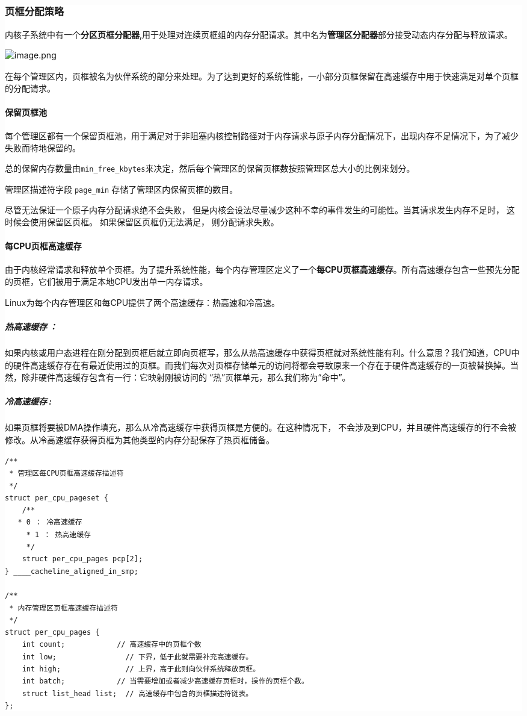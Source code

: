 ### 页框分配策略

内核子系统中有一个**分区页框分配器**,用于处理对连续页框组的内存分配请求。其中名为**管理区分配器**部分接受动态内存分配与释放请求。

![image.png](https://upload-images.jianshu.io/upload_images/10402860-946eddec83bd4ddd.png?imageMogr2/auto-orient/strip%7CimageView2/2/w/440)

在每个管理区内，页框被名为伙伴系统的部分来处理。为了达到更好的系统性能，一小部分页框保留在高速缓存中用于快速满足对单个页框的分配请求。

#### 保留页框池

每个管理区都有一个保留页框池，用于满足对于非阻塞内核控制路径对于内存请求与原子内存分配情况下，出现内存不足情况下，为了减少失败而特地保留的。

总的保留内存数量由`min_free_kbytes`来决定，然后每个管理区的保留页框数按照管理区总大小的比例来划分。

管理区描述符字段 `page_min` 存储了管理区内保留页框的数目。

尽管无法保证一个原子内存分配请求绝不会失败， 但是内核会设法尽量减少这种不幸的事件发生的可能性。当其请求发生内存不足时， 这时候会使用保留区页框。
如果保留区页框仍无法满足， 则分配请求失败。

#### 每CPU页框高速缓存

由于内核经常请求和释放单个页框。为了提升系统性能，每个内存管理区定义了一个**每CPU页框高速缓存**。所有高速缓存包含一些预先分配的页框，它们被用于满足本地CPU发出单一内存请求。

Linux为每个内存管理区和每CPU提供了两个高速缓存：热高速和冷高速。

##### 热高速缓存 ：

如果内核或用户态进程在刚分配到页框后就立即向页框写，那么从热高速缓存中获得页框就对系统性能有利。什么意思？我们知道，CPU中的硬件高速缓存存在有最近使用过的页框。而我们每次对页框存储单元的访问将都会导致原来一个存在于硬件高速缓存的一页被替换掉。当然，除非硬件高速缓存包含有一行：它映射刚被访问的 “热”页框单元，那么我们称为“命中”。

##### 冷高速缓存 :

如果页框将要被DMA操作填充，那么从冷高速缓存中获得页框是方便的。在这种情况下， 不会涉及到CPU，并且硬件高速缓存的行不会被修改。从冷高速缓存获得页框为其他类型的内存分配保存了热页框储备。

```
/**
 * 管理区每CPU页框高速缓存描述符
 */
struct per_cpu_pageset {
	/**
   * 0 ： 冷高速缓存
	 * 1 ： 热高速缓存
	 */
	struct per_cpu_pages pcp[2];
} ____cacheline_aligned_in_smp;

/**
 * 内存管理区页框高速缓存描述符
 */
struct per_cpu_pages {
	int count;		      // 高速缓存中的页框个数
	int low;		        // 下界，低于此就需要补充高速缓存。
	int high;		        // 上界，高于此则向伙伴系统释放页框。
	int batch;		      // 当需要增加或者减少高速缓存页框时，操作的页框个数。
	struct list_head list;	// 高速缓存中包含的页框描述符链表。
};
```
